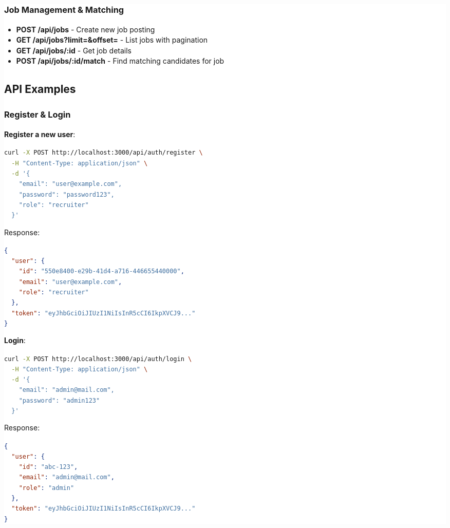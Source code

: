 ### Job Management & Matching
- **POST /api/jobs** - Create new job posting
- **GET /api/jobs?limit=&offset=** - List jobs with pagination
- **GET /api/jobs/:id** - Get job details
- **POST /api/jobs/:id/match** - Find matching candidates for job

## API Examples

### Register & Login

**Register a new user**:
```bash
curl -X POST http://localhost:3000/api/auth/register \
  -H "Content-Type: application/json" \
  -d '{
    "email": "user@example.com",
    "password": "password123",
    "role": "recruiter"
  }'
```

Response:
```json
{
  "user": {
    "id": "550e8400-e29b-41d4-a716-446655440000",
    "email": "user@example.com",
    "role": "recruiter"
  },
  "token": "eyJhbGciOiJIUzI1NiIsInR5cCI6IkpXVCJ9..."
}
```

**Login**:
```bash
curl -X POST http://localhost:3000/api/auth/login \
  -H "Content-Type: application/json" \
  -d '{
    "email": "admin@mail.com",
    "password": "admin123"
  }'
```

Response:
```json
{
  "user": {
    "id": "abc-123",
    "email": "admin@mail.com",
    "role": "admin"
  },
  "token": "eyJhbGciOiJIUzI1NiIsInR5cCI6IkpXVCJ9..."
}
```
